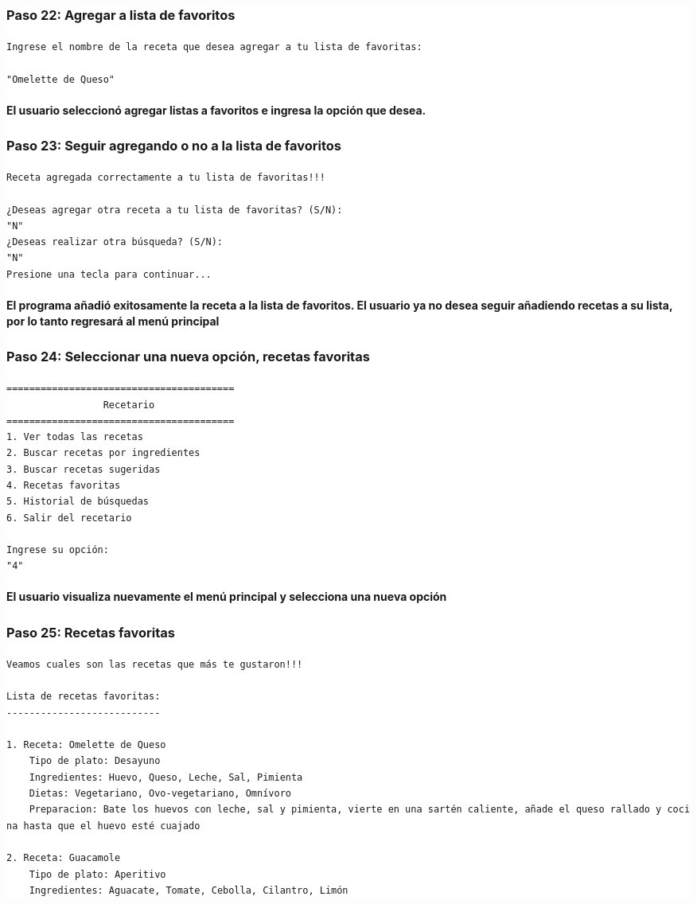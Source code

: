 ### Paso 22: Agregar a lista de favoritos

````
Ingrese el nombre de la receta que desea agregar a tu lista de favoritas:

"Omelette de Queso"
````
#### El usuario seleccionó agregar listas a favoritos e ingresa la opción que desea.

### Paso 23: Seguir agregando o no a la lista de favoritos

````
Receta agregada correctamente a tu lista de favoritas!!!

¿Deseas agregar otra receta a tu lista de favoritas? (S/N):
"N"
¿Deseas realizar otra búsqueda? (S/N):
"N"
Presione una tecla para continuar...
````
#### El programa añadió exitosamente la receta a la lista de favoritos. El usuario ya no desea seguir añadiendo recetas a su lista, por lo tanto regresará al menú principal

### Paso 24: Seleccionar una nueva opción, recetas favoritas 

````
========================================
                 Recetario                
========================================
1. Ver todas las recetas
2. Buscar recetas por ingredientes
3. Buscar recetas sugeridas
4. Recetas favoritas
5. Historial de búsquedas
6. Salir del recetario

Ingrese su opción: 
"4"
````
#### El usuario visualiza nuevamente el menú principal y selecciona una nueva opción

### Paso 25: Recetas favoritas

````
Veamos cuales son las recetas que más te gustaron!!!

Lista de recetas favoritas:
---------------------------

1. Receta: Omelette de Queso
    Tipo de plato: Desayuno
    Ingredientes: Huevo, Queso, Leche, Sal, Pimienta
    Dietas: Vegetariano, Ovo-vegetariano, Omnívoro
    Preparacion: Bate los huevos con leche, sal y pimienta, vierte en una sartén caliente, añade el queso rallado y cocina hasta que el huevo esté cuajado

2. Receta: Guacamole
    Tipo de plato: Aperitivo
    Ingredientes: Aguacate, Tomate, Cebolla, Cilantro, Limón
````